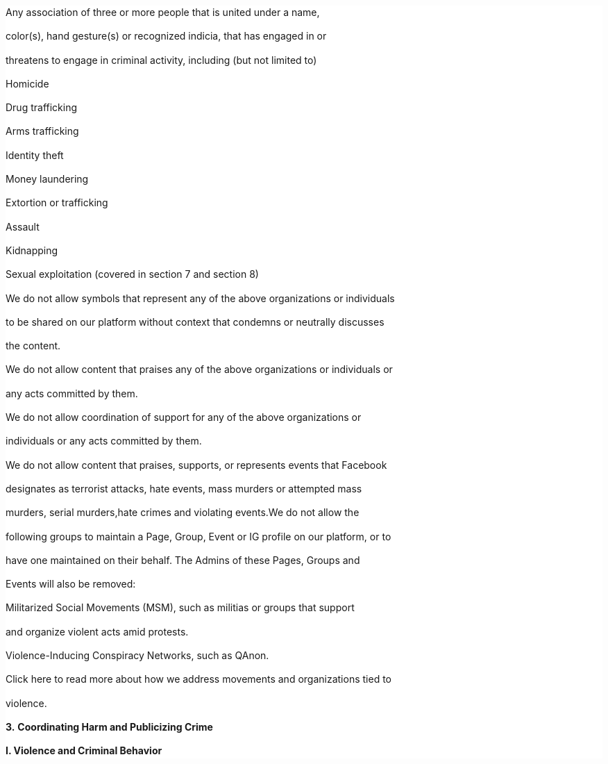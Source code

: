 Any association of three or more people that is united under a name, 

color(s), hand gesture(s) or recognized indicia, that has engaged in or 

threatens to engage in criminal activity, including (but not limited to) 

Homicide 

Drug trafficking 

Arms trafficking 

Identity theft 

Money laundering 

Extortion or trafficking 

Assault 

Kidnapping 

Sexual exploitation (covered in section 7 and section 8) 

We do not allow symbols that represent any of the above organizations or individuals 

to be shared on our platform without context that condemns or neutrally discusses 

the content. 

We do not allow content that praises any of the above organizations or individuals or 

any acts committed by them. 

We do not allow coordination of support for any of the above organizations or 

individuals or any acts committed by them. 

We do not allow content that praises, supports, or represents events that Facebook 

designates as terrorist attacks, hate events, mass murders or attempted mass 

murders, serial murders,hate crimes and violating events.We do not allow the 

following groups to maintain a Page, Group, Event or IG profile on our platform, or to 

have one maintained on their behalf. The Admins of these Pages, Groups and 

Events will also be removed: 

Militarized Social Movements (MSM), such as militias or groups that support 

and organize violent acts amid protests. 

Violence-Inducing Conspiracy Networks, such as QAnon. 

Click here to read more about how we address movements and organizations tied to 

violence. 

 

**3.<span style="background-color: green;">**</span> <span style="background-color: green;">**</span>Coordinating Harm and Publicizing Crime** 

**I. Violence and Criminal Behavior** 
